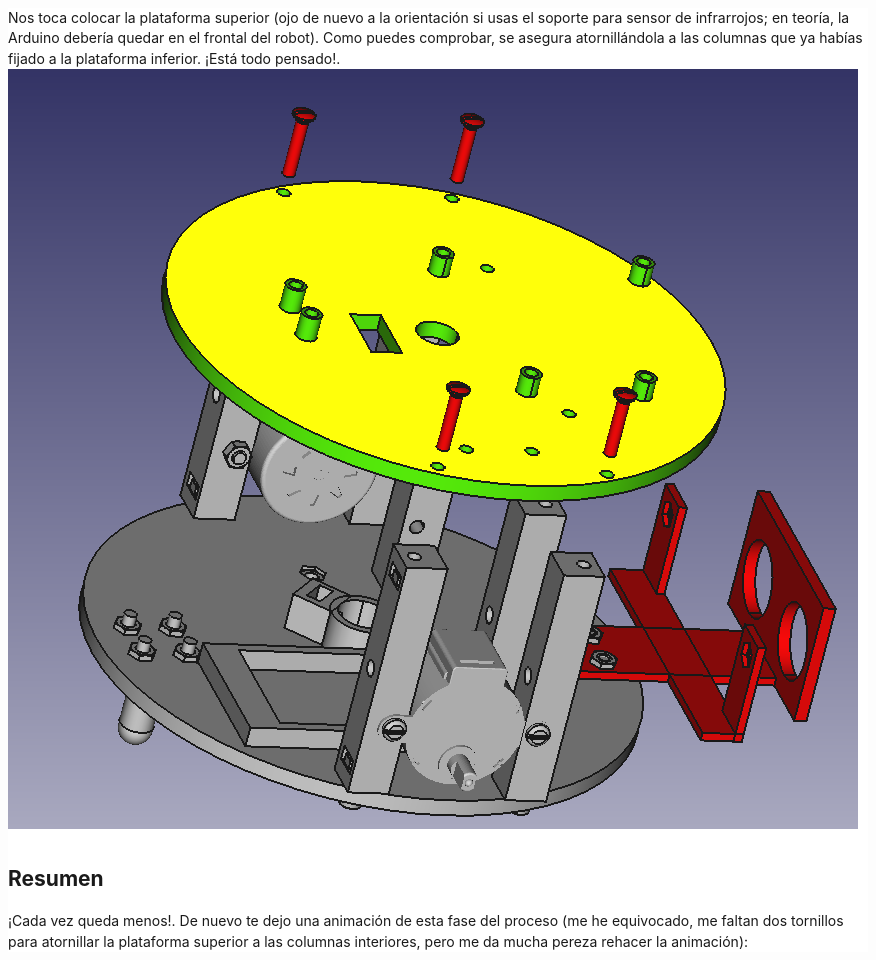 Nos toca colocar la plataforma superior (ojo de nuevo a la orientación si usas el soporte para sensor de infrarrojos; en teoría, la Arduino debería quedar en el frontal del robot). Como puedes comprobar, se asegura atornillándola a las columnas que ya habías fijado a la plataforma inferior. ¡Está todo pensado!.  
![](./img/atornillaMotores2.png)
## Resumen  
¡Cada vez queda menos!. De nuevo te dejo una animación de esta fase del proceso (me he equivocado, me faltan dos tornillos para atornillar la plataforma superior a las columnas interiores, pero me da mucha pereza rehacer la animación):  